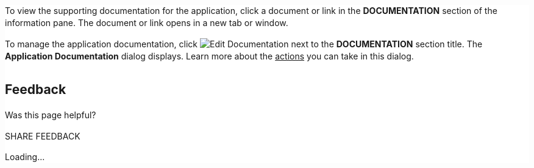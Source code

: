 To view the supporting documentation for the application, click a document or link in the **DOCUMENTATION** section of the information pane. The document or link opens in a new tab or window.

To manage the application documentation, click ![Edit Documentation](images/fa-pencil-square-o.png) next to the **DOCUMENTATION** section title. The **Application Documentation** dialog displays. Learn more about the [actions](application-settings.html#application-documentation) you can take in this dialog.

## Feedback

Was this page helpful?

SHARE FEEDBACK

Loading...